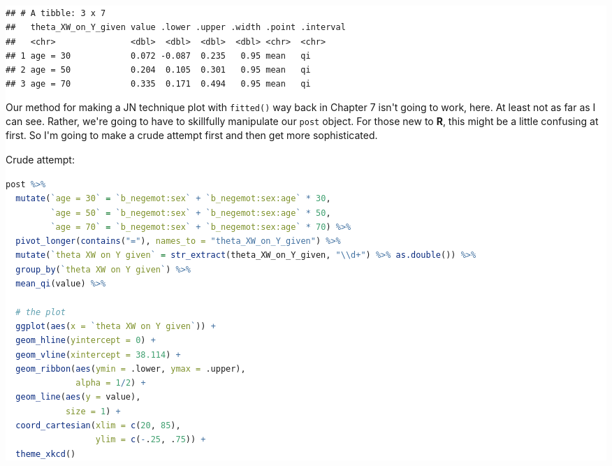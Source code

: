 ```
## # A tibble: 3 x 7
##   theta_XW_on_Y_given value .lower .upper .width .point .interval
##   <chr>               <dbl>  <dbl>  <dbl>  <dbl> <chr>  <chr>    
## 1 age = 30            0.072 -0.087  0.235   0.95 mean   qi       
## 2 age = 50            0.204  0.105  0.301   0.95 mean   qi       
## 3 age = 70            0.335  0.171  0.494   0.95 mean   qi
```

Our method for making a JN technique plot with `fitted()` way back in Chapter 7 isn't going to work, here. At least not as far as I can see. Rather, we're going to have to skillfully manipulate our `post` object. For those new to **R**, this might be a little confusing at first. So I'm going to make a crude attempt first and then get more sophisticated.

Crude attempt:


```r
post %>% 
  mutate(`age = 30` = `b_negemot:sex` + `b_negemot:sex:age` * 30, 
         `age = 50` = `b_negemot:sex` + `b_negemot:sex:age` * 50, 
         `age = 70` = `b_negemot:sex` + `b_negemot:sex:age` * 70) %>% 
  pivot_longer(contains("="), names_to = "theta_XW_on_Y_given") %>%
  mutate(`theta XW on Y given` = str_extract(theta_XW_on_Y_given, "\\d+") %>% as.double()) %>% 
  group_by(`theta XW on Y given`) %>%
  mean_qi(value) %>%
  
  # the plot
  ggplot(aes(x = `theta XW on Y given`)) +
  geom_hline(yintercept = 0) +
  geom_vline(xintercept = 38.114) +
  geom_ribbon(aes(ymin = .lower, ymax = .upper),
              alpha = 1/2) +
  geom_line(aes(y = value), 
            size = 1) +
  coord_cartesian(xlim = c(20, 85),
                  ylim = c(-.25, .75)) +
  theme_xkcd()
```
